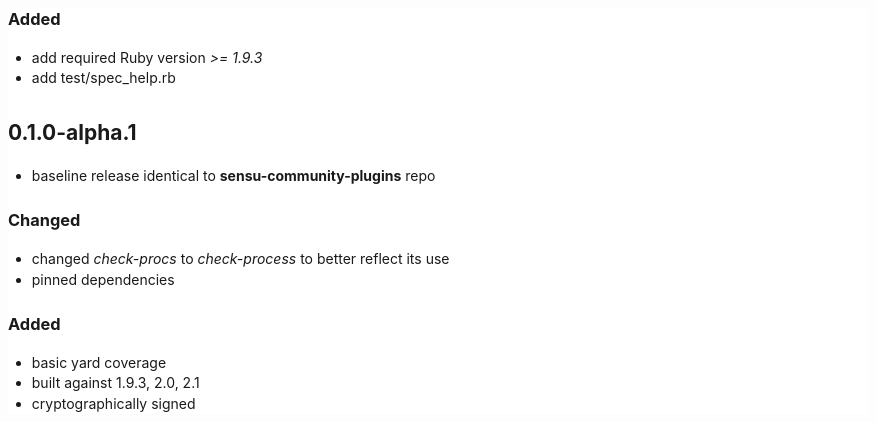 ### Added
- add required Ruby version *>= 1.9.3*
- add test/spec_help.rb

## 0.1.0-alpha.1
- baseline release identical to **sensu-community-plugins** repo

### Changed
- changed *check-procs* to *check-process* to better reflect its use
- pinned dependencies

### Added
- basic yard coverage
- built against 1.9.3, 2.0, 2.1
- cryptographically signed

[Unreleased]: https://github.com/sensu-plugins/sensu-plugins-process-checks/compare/4.2.1...HEAD
[4.2.1]: https://github.com/sensu-plugins/sensu-plugins-process-checks/compare/4.2.0...4.2.1
[4.2.0]: https://github.com/sensu-plugins/sensu-plugins-process-checks/compare/4.1.0...4.2.0
[4.1.0]: https://github.com/sensu-plugins/sensu-plugins-process-checks/compare/4.0.1...4.1.0
[4.0.1]: https://github.com/sensu-plugins/sensu-plugins-process-checks/compare/4.0.0...4.0.1
[4.0.0]: https://github.com/sensu-plugins/sensu-plugins-process-checks/compare/3.2.0...4.0.0
[3.2.0]: https://github.com/sensu-plugins/sensu-plugins-process-checks/compare/3.1.0...3.2.0
[3.1.0]: https://github.com/sensu-plugins/sensu-plugins-process-checks/compare/3.0.2...3.1.0
[3.0.2]: https://github.com/sensu-plugins/sensu-plugins-process-checks/compare/3.0.1...3.0.2
[3.0.1]: https://github.com/sensu-plugins/sensu-plugins-process-checks/compare/3.0.0...3.0.1
[3.0.0]: https://github.com/sensu-plugins/sensu-plugins-process-checks/compare/2.7.0...3.0.0
[2.7.0]: https://github.com/sensu-plugins/sensu-plugins-process-checks/compare/2.6.0...2.7.0
[2.6.0]: https://github.com/sensu-plugins/sensu-plugins-process-checks/compare/2.5.0...2.6.0
[2.5.0]: https://github.com/sensu-plugins/sensu-plugins-process-checks/compare/2.4.0...2.5.0
[2.4.0]: https://github.com/sensu-plugins/sensu-plugins-process-checks/compare/2.3.0...2.4.0
[2.3.0]: https://github.com/sensu-plugins/sensu-plugins-process-checks/compare/2.2.0...2.3.0
[2.2.0]: https://github.com/sensu-plugins/sensu-plugins-process-checks/compare/2.1.0...2.2.0
[2.1.0]: https://github.com/sensu-plugins/sensu-plugins-process-checks/compare/2.0.0...2.1.0
[2.0.0]: https://github.com/sensu-plugins/sensu-plugins-process-checks/compare/1.0.0...2.0.0
[1.0.0]: https://github.com/sensu-plugins/sensu-plugins-process-checks/compare/0.0.6...1.0.0
[0.0.6]: https://github.com/sensu-plugins/sensu-plugins-process-checks/compare/0.0.5...0.0.6
[0.0.5]: https://github.com/sensu-plugins/sensu-plugins-process-checks/compare/0.0.4...0.0.5
[0.0.4]: https://github.com/sensu-plugins/sensu-plugins-process-checks/compare/0.0.3...0.0.4
[0.0.3]: https://github.com/sensu-plugins/sensu-plugins-process-checks/compare/0.0.2...0.0.3
[0.0.2]: https://github.com/sensu-plugins/sensu-plugins-process-checks/compare/0.0.1...0.0.2
[0.0.1]: https://github.com/sensu-plugins/sensu-plugins-process-checks/compare/4fd88a85f31d52c0f7145807365c911ea7f935c1...0.0.1
